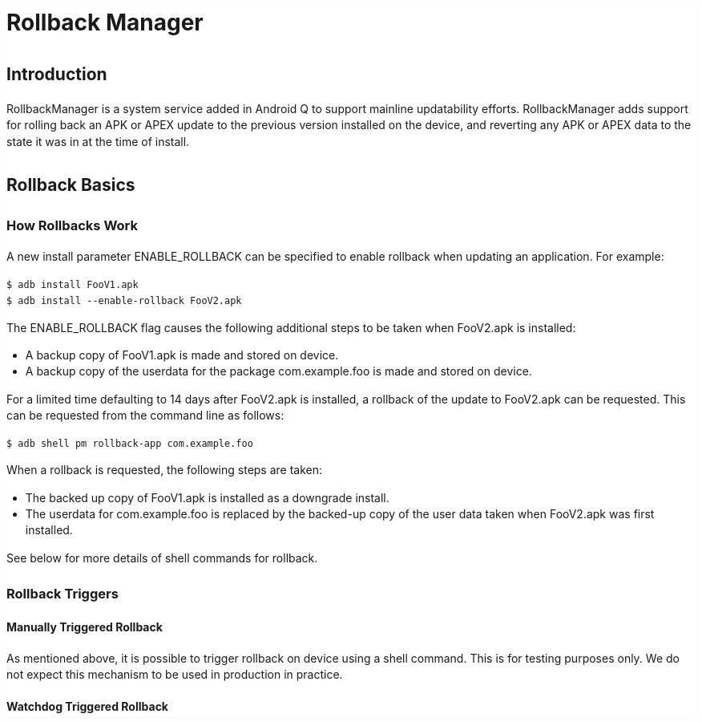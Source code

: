 # Rollback Manager

## Introduction

RollbackManager is a system service added in Android Q to support mainline
updatability efforts. RollbackManager adds support for rolling back an APK or
APEX update to the previous version installed on the device, and reverting any
APK or APEX data to the state it was in at the time of install.

## Rollback Basics

### How Rollbacks Work

A new install parameter ENABLE_ROLLBACK can be specified to enable rollback when
updating an application. For example:

```
$ adb install FooV1.apk
$ adb install --enable-rollback FooV2.apk
```

The ENABLE_ROLLBACK flag causes the following additional steps to be taken when
FooV2.apk is installed:

* A backup copy of FooV1.apk is made and stored on device.
* A backup copy of the userdata for the package com.example.foo is made and
stored on device.

For a limited time defaulting to 14 days after FooV2.apk is installed, a
rollback of the update to FooV2.apk can be requested. This can be requested from
the command line as follows:

```
$ adb shell pm rollback-app com.example.foo
```

When a rollback is requested, the following steps are taken:

* The backed up copy of FooV1.apk is installed as a downgrade install.
* The userdata for com.example.foo is replaced by the backed-up copy of the user
data taken when FooV2.apk was first installed.

See below for more details of shell commands for rollback.

### Rollback Triggers

#### Manually Triggered Rollback

As mentioned above, it is possible to trigger rollback on device using a shell
command. This is for testing purposes only. We do not expect this mechanism to
be used in production in practice.

#### Watchdog Triggered Rollback
